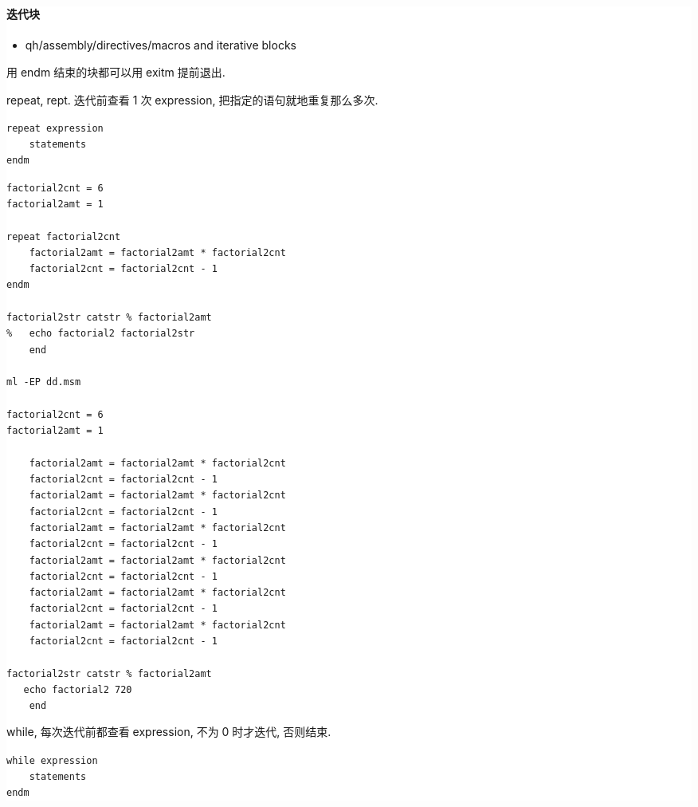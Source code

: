 #### 迭代块

- qh/assembly/directives/macros and iterative blocks

用 endm 结束的块都可以用 exitm 提前退出.

repeat, rept. 迭代前查看 1 次 expression, 把指定的语句就地重复那么多次.

```
repeat expression
    statements
endm
```

```
factorial2cnt = 6
factorial2amt = 1

repeat factorial2cnt
    factorial2amt = factorial2amt * factorial2cnt
    factorial2cnt = factorial2cnt - 1
endm

factorial2str catstr % factorial2amt
%   echo factorial2 factorial2str
    end

ml -EP dd.msm

factorial2cnt = 6
factorial2amt = 1

    factorial2amt = factorial2amt * factorial2cnt
    factorial2cnt = factorial2cnt - 1
    factorial2amt = factorial2amt * factorial2cnt
    factorial2cnt = factorial2cnt - 1
    factorial2amt = factorial2amt * factorial2cnt
    factorial2cnt = factorial2cnt - 1
    factorial2amt = factorial2amt * factorial2cnt
    factorial2cnt = factorial2cnt - 1
    factorial2amt = factorial2amt * factorial2cnt
    factorial2cnt = factorial2cnt - 1
    factorial2amt = factorial2amt * factorial2cnt
    factorial2cnt = factorial2cnt - 1

factorial2str catstr % factorial2amt
   echo factorial2 720
    end
```

while, 每次迭代前都查看 expression, 不为 0 时才迭代, 否则结束.

```
while expression
    statements
endm
```
